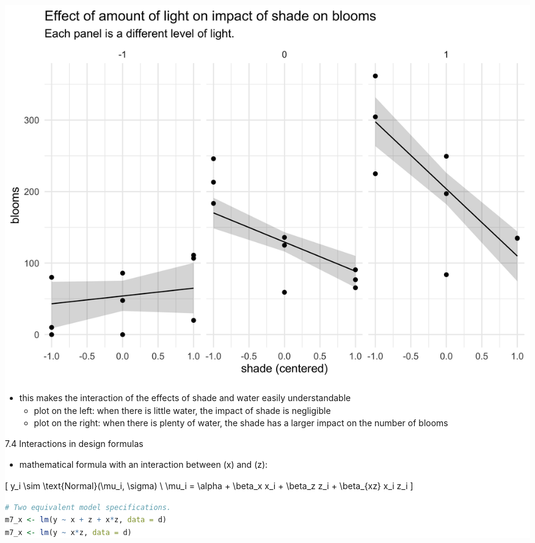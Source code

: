 ![](ch7_interactions_files/figure-gfm/unnamed-chunk-15-1.png)

  - this makes the interaction of the effects of shade and water easily
    understandable
      - plot on the left: when there is little water, the impact of
        shade is negligible
      - plot on the right: when there is plenty of water, the shade has
        a larger impact on the number of blooms

7.4 Interactions in design formulas

  - mathematical formula with an interaction between \(x\) and \(z\):

\[
y_i \sim \text{Normal}(\mu_i, \sigma) \\
\mu_i = \alpha + \beta_x x_i + \beta_z z_i + \beta_{xz} x_i z_i
\]

``` r
# Two equivalent model specifications.
m7_x <- lm(y ~ x + z + x*z, data = d)
m7_x <- lm(y ~ x*z, data = d)
```

